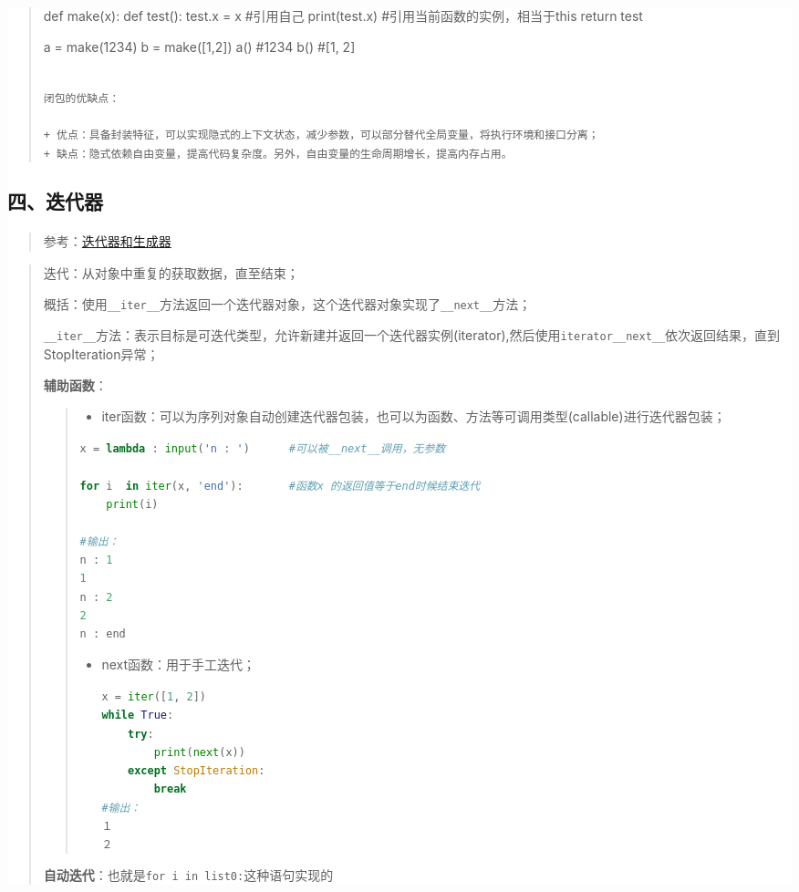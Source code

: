 > def make(x):
>     def test():
>         test.x = x			#引用自己
>         print(test.x)		#引用当前函数的实例，相当于this
>     return test
> 
> a = make(1234)
> b = make([1,2])
> a()		#1234
> b()		#[1, 2]
> ```
>
> 闭包的优缺点：
>
> + 优点：具备封装特征，可以实现隐式的上下文状态，减少参数，可以部分替代全局变量，将执行环境和接口分离；
> + 缺点：隐式依赖自由变量，提高代码复杂度。另外，自由变量的生命周期增长，提高内存占用。

## 四、迭代器

> 参考：[迭代器和生成器](https://www.cnblogs.com/coder2012/p/4305935.html)

> 迭代：从对象中重复的获取数据，直至结束；
>
> 概括：使用`__iter__`方法返回一个迭代器对象，这个迭代器对象实现了`__next__`方法；
>
> `__iter__`方法：表示目标是可迭代类型，允许新建并返回一个迭代器实例(iterator),然后使用`iterator__next__`依次返回结果，直到StopIteration异常；
>
> **辅助函数**：
>
> > + iter函数：可以为序列对象自动创建迭代器包装，也可以为函数、方法等可调用类型(callable)进行迭代器包装；
> >
> > ```python
> > x = lambda : input('n : ')		#可以被__next__调用，无参数
> > 
> > for i  in iter(x, 'end'):		#函数x 的返回值等于end时候结束迭代
> >     print(i)
> > 
> > #输出：
> > n : 1
> > 1
> > n : 2
> > 2
> > n : end
> > ```
> >
> > + next函数：用于手工迭代；
> >
> >   ```python
> >   x = iter([1, 2])
> >   while True:
> >       try:
> >           print(next(x))
> >       except StopIteration:
> >           break
> >   #输出：
> >   １
> >   ２
> >   ```
>
> **自动迭代**：也就是`for i in list0:`这种语句实现的
